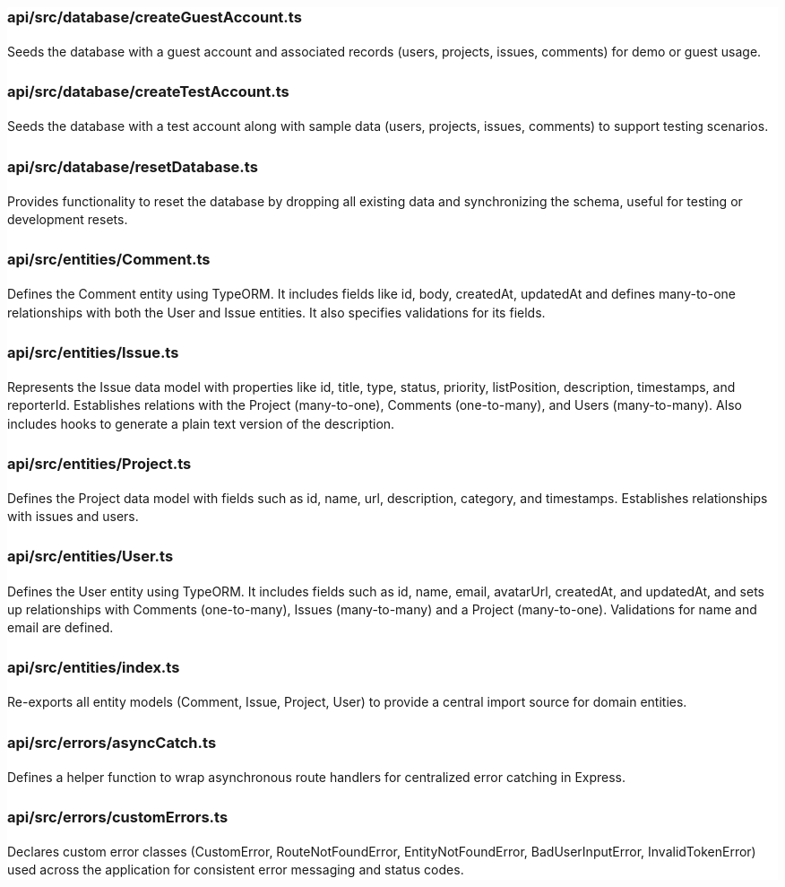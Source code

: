 ### api/src/database/createGuestAccount.ts

Seeds the database with a guest account and associated records (users, projects, issues, comments) for demo or guest usage.

### api/src/database/createTestAccount.ts

Seeds the database with a test account along with sample data (users, projects, issues, comments) to support testing scenarios.

### api/src/database/resetDatabase.ts

Provides functionality to reset the database by dropping all existing data and synchronizing the schema, useful for testing or development resets.

### api/src/entities/Comment.ts

Defines the Comment entity using TypeORM. It includes fields like id, body, createdAt, updatedAt and defines many-to-one relationships with both the User and Issue entities. It also specifies validations for its fields.

### api/src/entities/Issue.ts

Represents the Issue data model with properties like id, title, type, status, priority, listPosition, description, timestamps, and reporterId. Establishes relations with the Project (many-to-one), Comments (one-to-many), and Users (many-to-many). Also includes hooks to generate a plain text version of the description.

### api/src/entities/Project.ts

Defines the Project data model with fields such as id, name, url, description, category, and timestamps. Establishes relationships with issues and users.

### api/src/entities/User.ts

Defines the User entity using TypeORM. It includes fields such as id, name, email, avatarUrl, createdAt, and updatedAt, and sets up relationships with Comments (one-to-many), Issues (many-to-many) and a Project (many-to-one). Validations for name and email are defined.

### api/src/entities/index.ts

Re-exports all entity models (Comment, Issue, Project, User) to provide a central import source for domain entities.

### api/src/errors/asyncCatch.ts

Defines a helper function to wrap asynchronous route handlers for centralized error catching in Express.

### api/src/errors/customErrors.ts

Declares custom error classes (CustomError, RouteNotFoundError, EntityNotFoundError, BadUserInputError, InvalidTokenError) used across the application for consistent error messaging and status codes.
